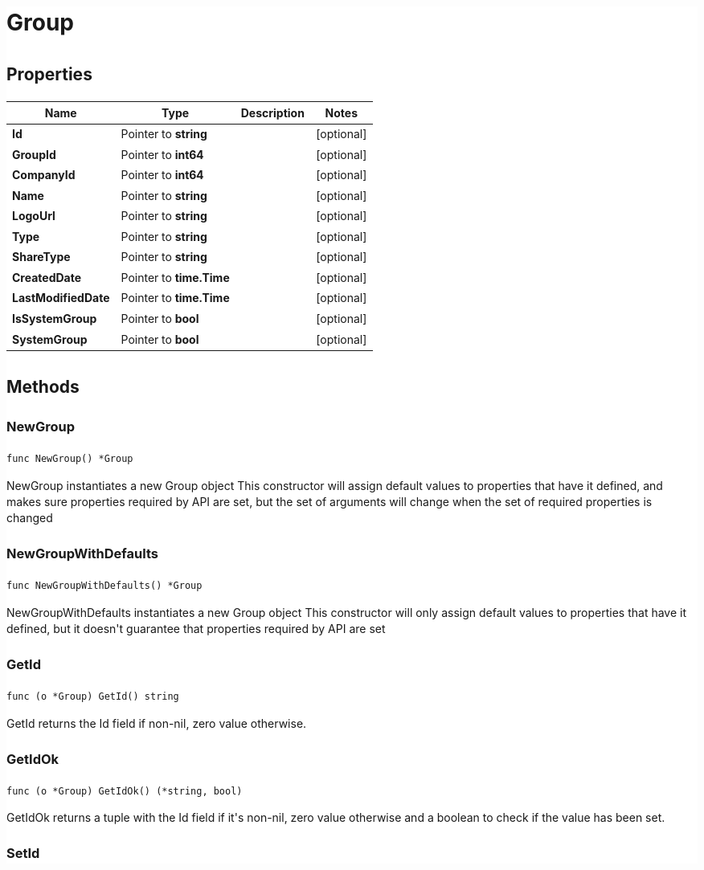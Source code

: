 # Group

## Properties

Name | Type | Description | Notes
------------ | ------------- | ------------- | -------------
**Id** | Pointer to **string** |  | [optional] 
**GroupId** | Pointer to **int64** |  | [optional] 
**CompanyId** | Pointer to **int64** |  | [optional] 
**Name** | Pointer to **string** |  | [optional] 
**LogoUrl** | Pointer to **string** |  | [optional] 
**Type** | Pointer to **string** |  | [optional] 
**ShareType** | Pointer to **string** |  | [optional] 
**CreatedDate** | Pointer to **time.Time** |  | [optional] 
**LastModifiedDate** | Pointer to **time.Time** |  | [optional] 
**IsSystemGroup** | Pointer to **bool** |  | [optional] 
**SystemGroup** | Pointer to **bool** |  | [optional] 

## Methods

### NewGroup

`func NewGroup() *Group`

NewGroup instantiates a new Group object
This constructor will assign default values to properties that have it defined,
and makes sure properties required by API are set, but the set of arguments
will change when the set of required properties is changed

### NewGroupWithDefaults

`func NewGroupWithDefaults() *Group`

NewGroupWithDefaults instantiates a new Group object
This constructor will only assign default values to properties that have it defined,
but it doesn't guarantee that properties required by API are set

### GetId

`func (o *Group) GetId() string`

GetId returns the Id field if non-nil, zero value otherwise.

### GetIdOk

`func (o *Group) GetIdOk() (*string, bool)`

GetIdOk returns a tuple with the Id field if it's non-nil, zero value otherwise
and a boolean to check if the value has been set.

### SetId
